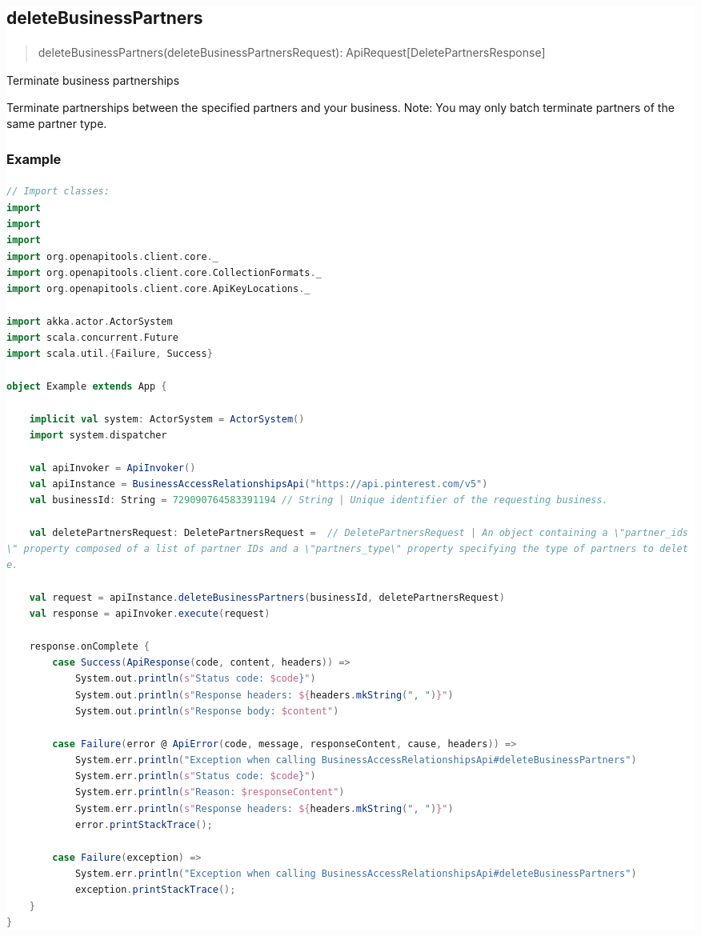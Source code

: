 
## deleteBusinessPartners

> deleteBusinessPartners(deleteBusinessPartnersRequest): ApiRequest[DeletePartnersResponse]

Terminate business partnerships

Terminate partnerships between the specified partners and your business. Note: You may only batch terminate partners of the same partner type.

### Example

```scala
// Import classes:
import 
import 
import 
import org.openapitools.client.core._
import org.openapitools.client.core.CollectionFormats._
import org.openapitools.client.core.ApiKeyLocations._

import akka.actor.ActorSystem
import scala.concurrent.Future
import scala.util.{Failure, Success}

object Example extends App {
    
    implicit val system: ActorSystem = ActorSystem()
    import system.dispatcher
    
    val apiInvoker = ApiInvoker()
    val apiInstance = BusinessAccessRelationshipsApi("https://api.pinterest.com/v5")
    val businessId: String = 729090764583391194 // String | Unique identifier of the requesting business.

    val deletePartnersRequest: DeletePartnersRequest =  // DeletePartnersRequest | An object containing a \"partner_ids\" property composed of a list of partner IDs and a \"partners_type\" property specifying the type of partners to delete. 
    
    val request = apiInstance.deleteBusinessPartners(businessId, deletePartnersRequest)
    val response = apiInvoker.execute(request)

    response.onComplete {
        case Success(ApiResponse(code, content, headers)) =>
            System.out.println(s"Status code: $code}")
            System.out.println(s"Response headers: ${headers.mkString(", ")}")
            System.out.println(s"Response body: $content")
        
        case Failure(error @ ApiError(code, message, responseContent, cause, headers)) =>
            System.err.println("Exception when calling BusinessAccessRelationshipsApi#deleteBusinessPartners")
            System.err.println(s"Status code: $code}")
            System.err.println(s"Reason: $responseContent")
            System.err.println(s"Response headers: ${headers.mkString(", ")}")
            error.printStackTrace();

        case Failure(exception) => 
            System.err.println("Exception when calling BusinessAccessRelationshipsApi#deleteBusinessPartners")
            exception.printStackTrace();
    }
}
```
